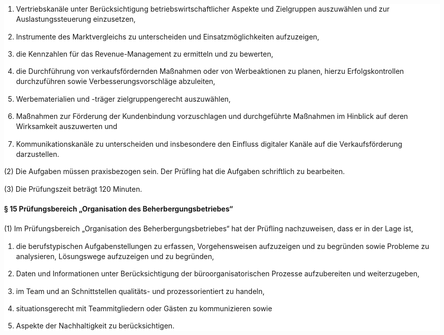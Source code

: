1.  Vertriebskanäle unter Berücksichtigung betriebswirtschaftlicher
    Aspekte und Zielgruppen auszuwählen und zur Auslastungssteuerung
    einzusetzen,


2.  Instrumente des Marktvergleichs zu unterscheiden und
    Einsatzmöglichkeiten aufzuzeigen,


3.  die Kennzahlen für das Revenue-Management zu ermitteln und zu
    bewerten,


4.  die Durchführung von verkaufsfördernden Maßnahmen oder von
    Werbeaktionen zu planen, hierzu Erfolgskontrollen durchzuführen sowie
    Verbesserungsvorschläge abzuleiten,


5.  Werbematerialien und -träger zielgruppengerecht auszuwählen,


6.  Maßnahmen zur Förderung der Kundenbindung vorzuschlagen und
    durchgeführte Maßnahmen im Hinblick auf deren Wirksamkeit auszuwerten
    und


7.  Kommunikationskanäle zu unterscheiden und insbesondere den Einfluss
    digitaler Kanäle auf die Verkaufsförderung darzustellen.




(2) Die Aufgaben müssen praxisbezogen sein. Der Prüfling hat die
Aufgaben schriftlich zu bearbeiten.

(3) Die Prüfungszeit beträgt 120 Minuten.


#### § 15 Prüfungsbereich „Organisation des Beherbergungsbetriebes“

(1) Im Prüfungsbereich „Organisation des Beherbergungsbetriebes“ hat
der Prüfling nachzuweisen, dass er in der Lage ist,

1.  die berufstypischen Aufgabenstellungen zu erfassen, Vorgehensweisen
    aufzuzeigen und zu begründen sowie Probleme zu analysieren,
    Lösungswege aufzuzeigen und zu begründen,


2.  Daten und Informationen unter Berücksichtigung der
    büroorganisatorischen Prozesse aufzubereiten und weiterzugeben,


3.  im Team und an Schnittstellen qualitäts- und prozessorientiert zu
    handeln,


4.  situationsgerecht mit Teammitgliedern oder Gästen zu kommunizieren
    sowie


5.  Aspekte der Nachhaltigkeit zu berücksichtigen.


